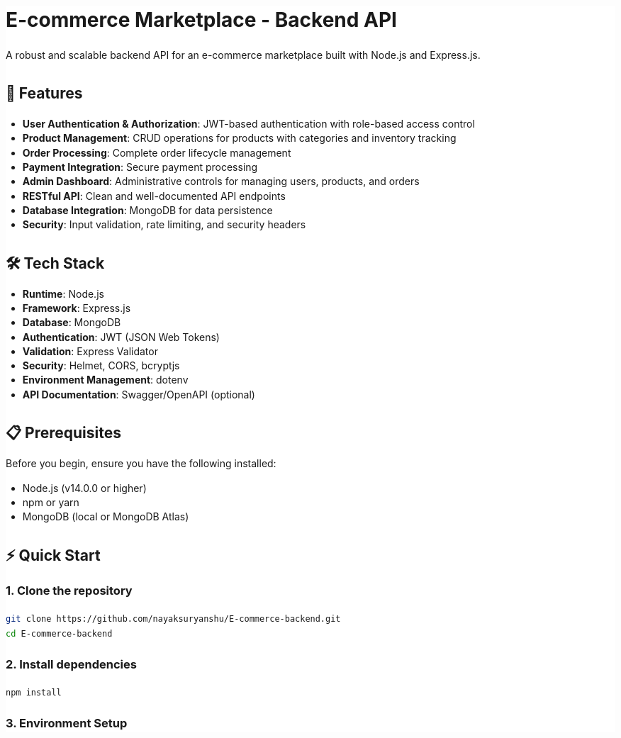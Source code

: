 # E-commerce Marketplace - Backend API

A robust and scalable backend API for an e-commerce marketplace built with Node.js and Express.js.

## 🚀 Features

- **User Authentication & Authorization**: JWT-based authentication with role-based access control
- **Product Management**: CRUD operations for products with categories and inventory tracking
- **Order Processing**: Complete order lifecycle management
- **Payment Integration**: Secure payment processing
- **Admin Dashboard**: Administrative controls for managing users, products, and orders
- **RESTful API**: Clean and well-documented API endpoints
- **Database Integration**: MongoDB for data persistence
- **Security**: Input validation, rate limiting, and security headers

## 🛠️ Tech Stack

- **Runtime**: Node.js
- **Framework**: Express.js
- **Database**: MongoDB
- **Authentication**: JWT (JSON Web Tokens)
- **Validation**: Express Validator
- **Security**: Helmet, CORS, bcryptjs
- **Environment Management**: dotenv
- **API Documentation**: Swagger/OpenAPI (optional)

## 📋 Prerequisites

Before you begin, ensure you have the following installed:

- Node.js (v14.0.0 or higher)
- npm or yarn
- MongoDB (local or MongoDB Atlas)

## ⚡ Quick Start

### 1. Clone the repository

```bash
git clone https://github.com/nayaksuryanshu/E-commerce-backend.git
cd E-commerce-backend
```

### 2. Install dependencies

```bash
npm install
```

### 3. Environment Setup
